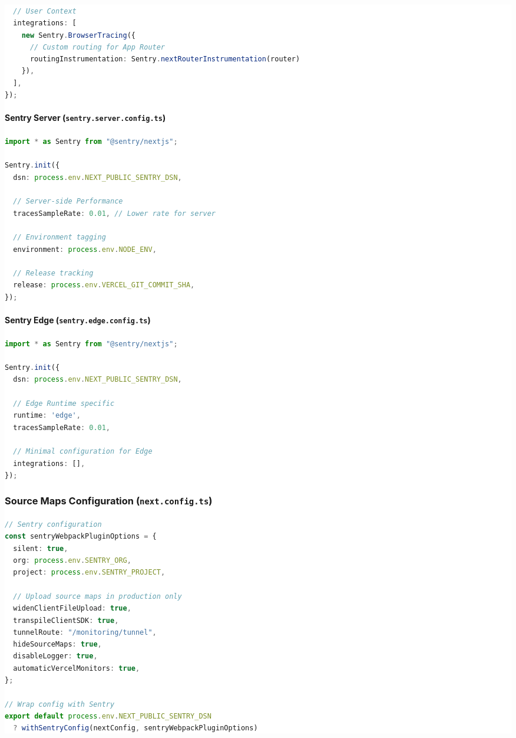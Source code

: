 ```typescript
  // User Context
  integrations: [
    new Sentry.BrowserTracing({
      // Custom routing for App Router
      routingInstrumentation: Sentry.nextRouterInstrumentation(router)
    }),
  ],
});
```

#### Sentry Server (`sentry.server.config.ts`)  
```typescript
import * as Sentry from "@sentry/nextjs";

Sentry.init({
  dsn: process.env.NEXT_PUBLIC_SENTRY_DSN,
  
  // Server-side Performance
  tracesSampleRate: 0.01, // Lower rate for server
  
  // Environment tagging
  environment: process.env.NODE_ENV,
  
  // Release tracking
  release: process.env.VERCEL_GIT_COMMIT_SHA,
});
```

#### Sentry Edge (`sentry.edge.config.ts`)
```typescript
import * as Sentry from "@sentry/nextjs";

Sentry.init({
  dsn: process.env.NEXT_PUBLIC_SENTRY_DSN,
  
  // Edge Runtime specific
  runtime: 'edge',
  tracesSampleRate: 0.01,
  
  // Minimal configuration for Edge
  integrations: [],
});
```

### Source Maps Configuration (`next.config.ts`)
```typescript
// Sentry configuration
const sentryWebpackPluginOptions = {
  silent: true,
  org: process.env.SENTRY_ORG,
  project: process.env.SENTRY_PROJECT,
  
  // Upload source maps in production only
  widenClientFileUpload: true,
  transpileClientSDK: true,
  tunnelRoute: "/monitoring/tunnel",
  hideSourceMaps: true,
  disableLogger: true,
  automaticVercelMonitors: true,
};

// Wrap config with Sentry
export default process.env.NEXT_PUBLIC_SENTRY_DSN
  ? withSentryConfig(nextConfig, sentryWebpackPluginOptions)
```